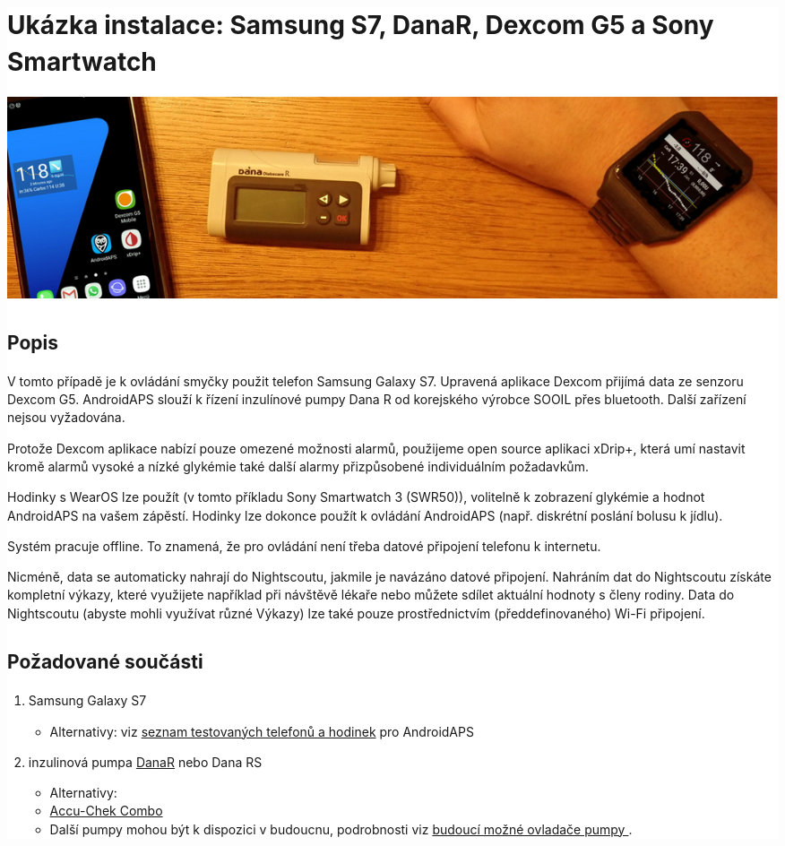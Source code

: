 # Ukázka instalace: Samsung S7, DanaR, Dexcom G5 a Sony Smartwatch

![Ukázková instalace](../images/SampleSetup.png)

## Popis

V tomto případě je k ovládání smyčky použit telefon Samsung Galaxy S7. Upravená aplikace Dexcom přijímá data ze senzoru Dexcom G5. AndroidAPS slouží k řízení inzulínové pumpy Dana R od korejského výrobce SOOIL přes bluetooth. Další zařízení nejsou vyžadována.

Protože Dexcom aplikace nabízí pouze omezené možnosti alarmů, použijeme open source aplikaci xDrip+, která umí nastavit kromě alarmů vysoké a nízké glykémie také další alarmy přizpůsobené individuálním požadavkům.

Hodinky s WearOS lze použít (v tomto příkladu Sony Smartwatch 3 (SWR50)), volitelně k zobrazení glykémie a hodnot AndroidAPS na vašem zápěstí. Hodinky lze dokonce použít k ovládání AndroidAPS (např. diskrétní poslání bolusu k jídlu).

Systém pracuje offline. To znamená, že pro ovládání není třeba datové připojení telefonu k internetu.

Nicméně, data se automaticky nahrají do Nightscoutu, jakmile je navázáno datové připojení. Nahráním dat do Nightscoutu získáte kompletní výkazy, které využijete například při návštěvě lékaře nebo můžete sdílet aktuální hodnoty s členy rodiny. Data do Nightscoutu (abyste mohli využívat různé Výkazy) lze také pouze prostřednictvím (předdefinovaného) Wi-Fi připojení.

## Požadované součásti

1. Samsung Galaxy S7
    
    * Alternativy: viz [seznam testovaných telefonů a hodinek](https://docs.google.com/spreadsheets/d/1gZAsN6f0gv6tkgy9EBsYl0BQNhna0RDqA9QGycAqCQc/edit#gid=698881435) pro AndroidAPS

2. inzulinová pumpa [DanaR](http://www.sooil.com/eng/product/) nebo Dana RS
    
    * Alternativy: 
    * [Accu-Chek Combo](../Configuration/Accu-Chek-Combo-Pump.md)
    * Další pumpy mohou být k dispozici v budoucnu, podrobnosti viz [budoucí možné ovladače pumpy ](Future-possible-Pump-Drivers.md).
